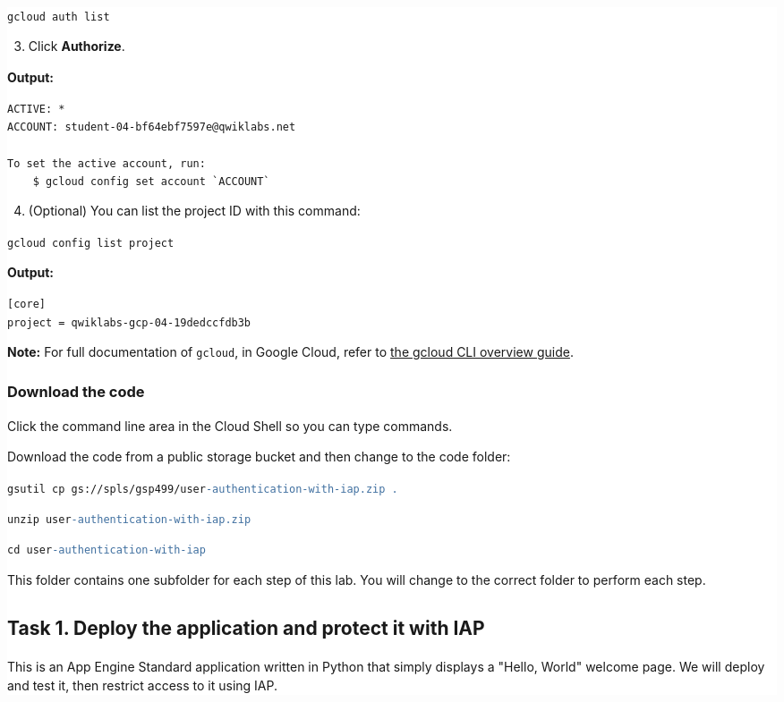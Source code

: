 
```apache
gcloud auth list
```

3. Click **Authorize**.
    

**Output:**

```apache
ACTIVE: *
ACCOUNT: student-04-bf64ebf7597e@qwiklabs.net

To set the active account, run:
    $ gcloud config set account `ACCOUNT`
```

4. (Optional) You can list the project ID with this command:
    

```apache
gcloud config list project
```

**Output:**

```apache
[core]
project = qwiklabs-gcp-04-19dedccfdb3b
```

**Note:** For full documentation of `gcloud`, in Google Cloud, refer to [the gcloud CLI overview guide](https://cloud.google.com/sdk/gcloud).

### Download the code

Click the command line area in the Cloud Shell so you can type commands.

Download the code from a public storage bucket and then change to the code folder:

```apache
gsutil cp gs://spls/gsp499/user-authentication-with-iap.zip .
```

```apache
unzip user-authentication-with-iap.zip
```

```apache
cd user-authentication-with-iap
```

This folder contains one subfolder for each step of this lab. You will change to the correct folder to perform each step.

## **Task 1. Deploy the application and protect it with IAP**

This is an App Engine Standard application written in Python that simply displays a "Hello, World" welcome page. We will deploy and test it, then restrict access to it using IAP.
